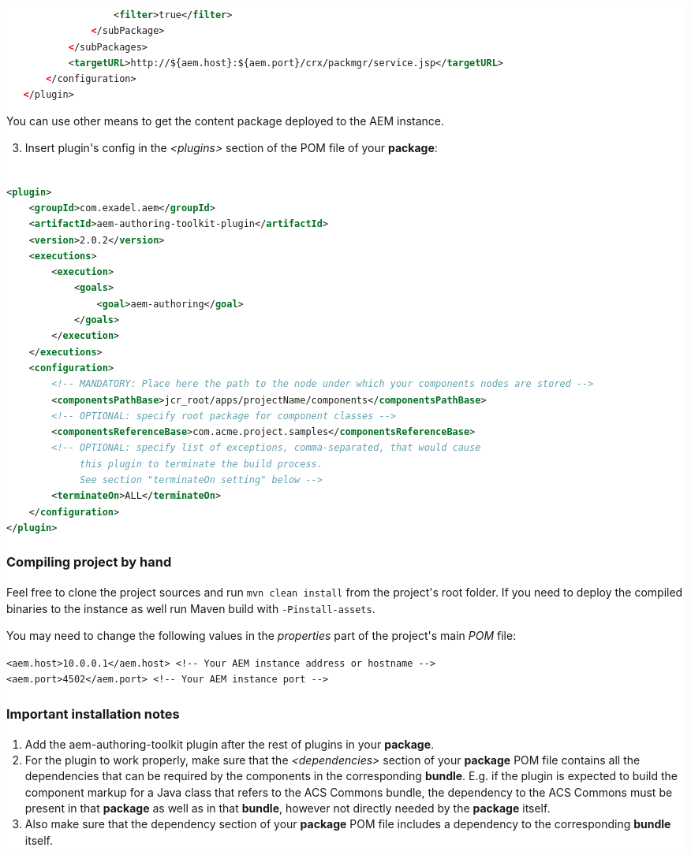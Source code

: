  ```xml
                    <filter>true</filter>
                </subPackage>
            </subPackages>
            <targetURL>http://${aem.host}:${aem.port}/crx/packmgr/service.jsp</targetURL>
        </configuration>
    </plugin>
```
You can use other means to get the content package deployed to the AEM instance.

3) Insert plugin's config in the _\<plugins>_ section of the POM file of your **package**:
```xml

<plugin>
    <groupId>com.exadel.aem</groupId>
    <artifactId>aem-authoring-toolkit-plugin</artifactId>
    <version>2.0.2</version>
    <executions>
        <execution>
            <goals>
                <goal>aem-authoring</goal>
            </goals>
        </execution>
    </executions>
    <configuration>
        <!-- MANDATORY: Place here the path to the node under which your components nodes are stored -->
        <componentsPathBase>jcr_root/apps/projectName/components</componentsPathBase>
        <!-- OPTIONAL: specify root package for component classes -->
        <componentsReferenceBase>com.acme.project.samples</componentsReferenceBase>
        <!-- OPTIONAL: specify list of exceptions, comma-separated, that would cause
             this plugin to terminate the build process.
             See section "terminateOn setting" below -->
        <terminateOn>ALL</terminateOn>
    </configuration>
</plugin>
```
### Compiling project by hand
Feel free to clone the project sources and run ```mvn clean install``` from the project's root folder. If you need to deploy the compiled binaries to the instance as well run Maven build with `-Pinstall-assets`.

You may need to change the following values in the *properties* part of the project's main _POM_ file:
```
<aem.host>10.0.0.1</aem.host> <!-- Your AEM instance address or hostname -->
<aem.port>4502</aem.port> <!-- Your AEM instance port -->
```
### Important installation notes
1) Add the aem-authoring-toolkit plugin after the rest of plugins in your **package**.
2) For the plugin to work properly, make sure that the _\<dependencies>_ section of your **package** POM file contains all the dependencies that can be required by the components in the corresponding **bundle**. E.g. if the plugin is expected to build the component markup for a Java class that refers to the ACS Commons bundle, the dependency to the ACS Commons must be present in that **package** as well as in that **bundle**, however not directly needed by the **package** itself.
3) Also make sure that the dependency section of your **package** POM file includes a dependency to the corresponding **bundle** itself.
